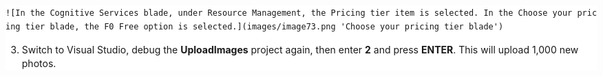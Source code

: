     ![In the Cognitive Services blade, under Resource Management, the Pricing tier item is selected. In the Choose your pricing tier blade, the F0 Free option is selected.](images/image73.png 'Choose your pricing tier blade')

3. Switch to Visual Studio, debug the **UploadImages** project again, then enter **2** and press **ENTER**. This will upload 1,000 new photos.
